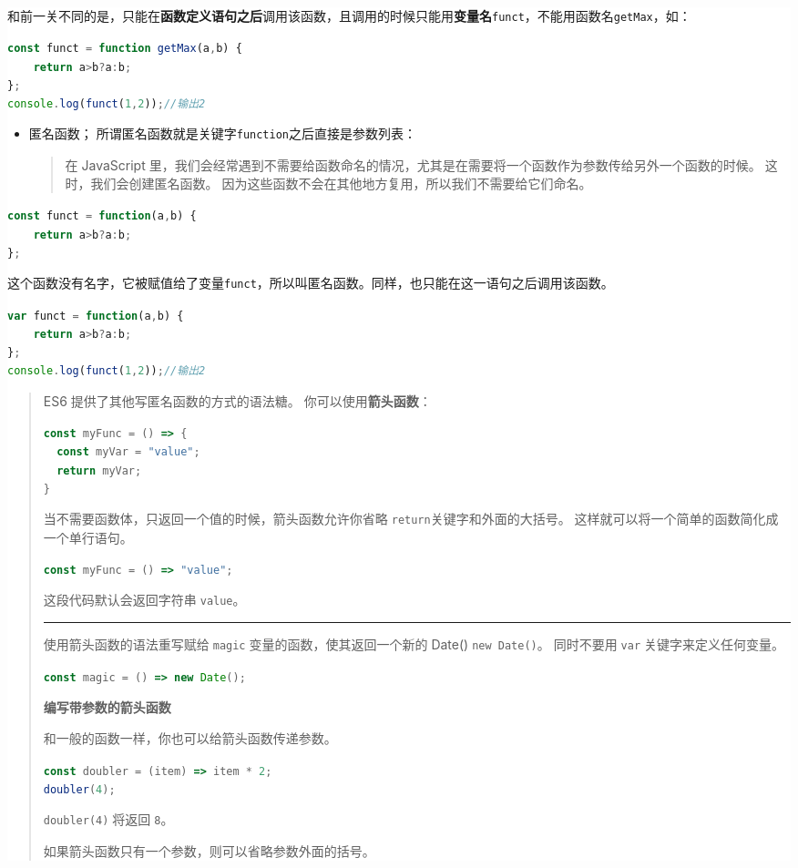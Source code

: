 和前一关不同的是，只能在**函数定义语句之后**调用该函数，且调用的时候只能用**变量名**`funct`，不能用函数名`getMax`，如：

```js
const funct = function getMax(a,b) {  
    return a>b?a:b; 
}; 
console.log(funct(1,2));//输出2  
```

- 匿名函数；
  所谓匿名函数就是关键字`function`之后直接是参数列表：
  
  > 在 JavaScript 里，我们会经常遇到不需要给函数命名的情况，尤其是在需要将一个函数作为参数传给另外一个函数的时候。 这时，我们会创建匿名函数。 因为这些函数不会在其他地方复用，所以我们不需要给它们命名。

```js
const funct = function(a,b) {   
    return a>b?a:b; 
};  
```

这个函数没有名字，它被赋值给了变量`funct`，所以叫匿名函数。同样，也只能在这一语句之后调用该函数。

```js
var funct = function(a,b) {   
    return a>b?a:b; 
}; 
console.log(funct(1,2));//输出2  
```

> ES6 提供了其他写匿名函数的方式的语法糖。 你可以使用**箭头函数**：
>
> ```js
> const myFunc = () => {
>   const myVar = "value";
>   return myVar;
> }
> ```
>
> 当不需要函数体，只返回一个值的时候，箭头函数允许你省略 `return`关键字和外面的大括号。 这样就可以将一个简单的函数简化成一个单行语句。
>
> ```js
> const myFunc = () => "value";
> ```
>
> 这段代码默认会返回字符串 `value`。
>
> ----
>
> 使用箭头函数的语法重写赋给 `magic` 变量的函数，使其返回一个新的 Date() `new Date()`。 同时不要用 `var` 关键字来定义任何变量。
>
> ```js
> const magic = () => new Date();
> ```
>
> **编写带参数的箭头函数**
>
> 和一般的函数一样，你也可以给箭头函数传递参数。
>
> ```js
> const doubler = (item) => item * 2;
> doubler(4);
> ```
>
> `doubler(4)` 将返回 `8`。
>
> 如果箭头函数只有一个参数，则可以省略参数外面的括号。
>
